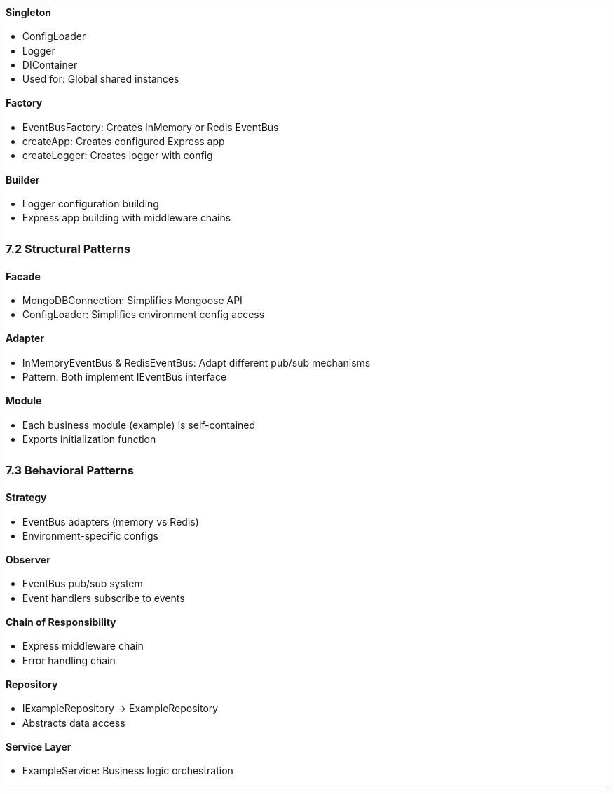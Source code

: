 **Singleton**

- ConfigLoader
- Logger
- DIContainer
- Used for: Global shared instances

**Factory**

- EventBusFactory: Creates InMemory or Redis EventBus
- createApp: Creates configured Express app
- createLogger: Creates logger with config

**Builder**

- Logger configuration building
- Express app building with middleware chains

### 7.2 Structural Patterns

**Facade**

- MongoDBConnection: Simplifies Mongoose API
- ConfigLoader: Simplifies environment config access

**Adapter**

- InMemoryEventBus & RedisEventBus: Adapt different pub/sub mechanisms
- Pattern: Both implement IEventBus interface

**Module**

- Each business module (example) is self-contained
- Exports initialization function

### 7.3 Behavioral Patterns

**Strategy**

- EventBus adapters (memory vs Redis)
- Environment-specific configs

**Observer**

- EventBus pub/sub system
- Event handlers subscribe to events

**Chain of Responsibility**

- Express middleware chain
- Error handling chain

**Repository**

- IExampleRepository → ExampleRepository
- Abstracts data access

**Service Layer**

- ExampleService: Business logic orchestration

---